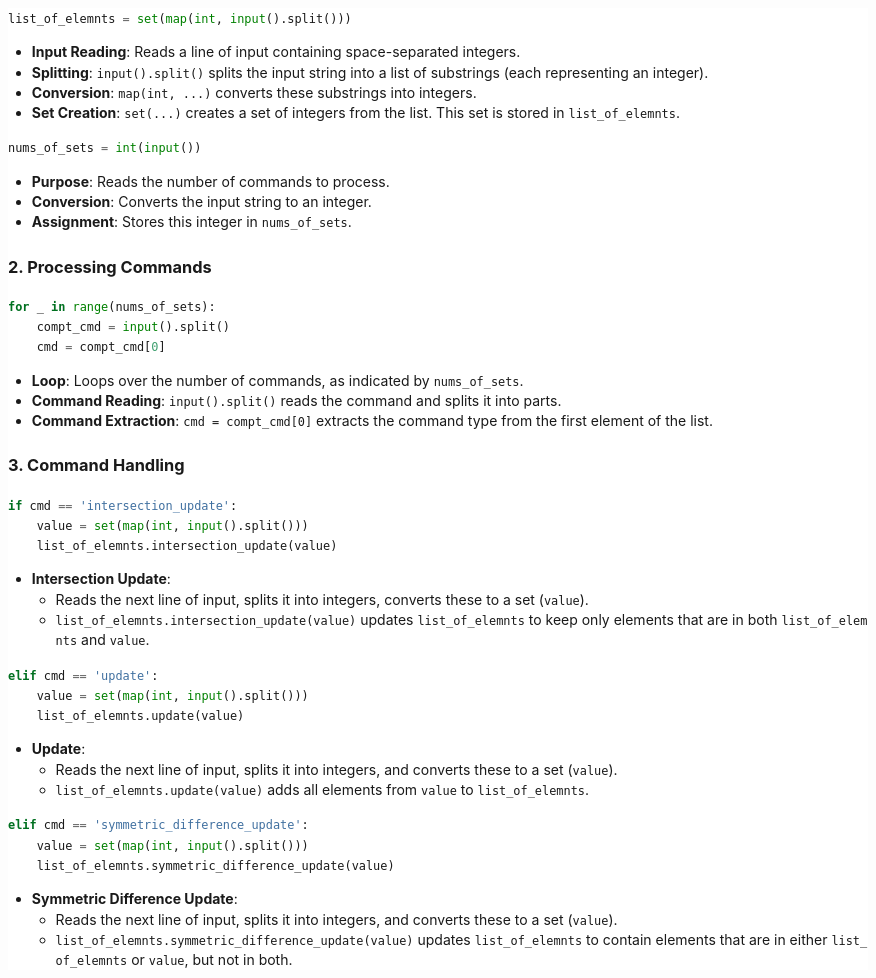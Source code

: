 ```python
list_of_elemnts = set(map(int, input().split()))
```
- **Input Reading**: Reads a line of input containing space-separated integers. 
- **Splitting**: `input().split()` splits the input string into a list of substrings (each representing an integer).
- **Conversion**: `map(int, ...)` converts these substrings into integers.
- **Set Creation**: `set(...)` creates a set of integers from the list. This set is stored in `list_of_elemnts`.

```python
nums_of_sets = int(input())
```
- **Purpose**: Reads the number of commands to process.
- **Conversion**: Converts the input string to an integer.
- **Assignment**: Stores this integer in `nums_of_sets`.

### 2. Processing Commands

```python
for _ in range(nums_of_sets):
    compt_cmd = input().split()
    cmd = compt_cmd[0]
```
- **Loop**: Loops over the number of commands, as indicated by `nums_of_sets`.
- **Command Reading**: `input().split()` reads the command and splits it into parts. 
- **Command Extraction**: `cmd = compt_cmd[0]` extracts the command type from the first element of the list.

### 3. Command Handling

```python
if cmd == 'intersection_update':
    value = set(map(int, input().split()))
    list_of_elemnts.intersection_update(value)
```
- **Intersection Update**: 
  - Reads the next line of input, splits it into integers, converts these to a set (`value`).
  - `list_of_elemnts.intersection_update(value)` updates `list_of_elemnts` to keep only elements that are in both `list_of_elemnts` and `value`.

```python
elif cmd == 'update':
    value = set(map(int, input().split()))
    list_of_elemnts.update(value)
```
- **Update**:
  - Reads the next line of input, splits it into integers, and converts these to a set (`value`).
  - `list_of_elemnts.update(value)` adds all elements from `value` to `list_of_elemnts`.

```python
elif cmd == 'symmetric_difference_update':
    value = set(map(int, input().split()))
    list_of_elemnts.symmetric_difference_update(value)
```
- **Symmetric Difference Update**:
  - Reads the next line of input, splits it into integers, and converts these to a set (`value`).
  - `list_of_elemnts.symmetric_difference_update(value)` updates `list_of_elemnts` to contain elements that are in either `list_of_elemnts` or `value`, but not in both.
